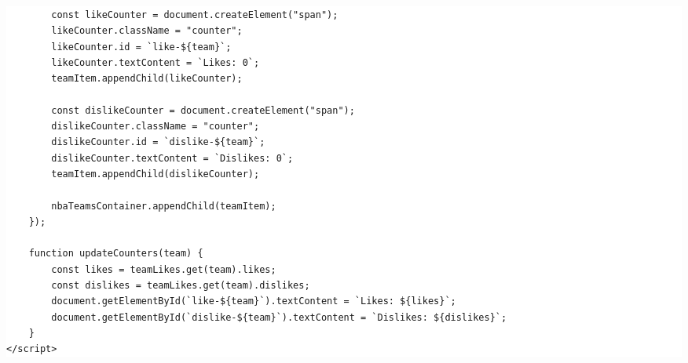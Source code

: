             const likeCounter = document.createElement("span");
            likeCounter.className = "counter";
            likeCounter.id = `like-${team}`;
            likeCounter.textContent = `Likes: 0`;
            teamItem.appendChild(likeCounter);

            const dislikeCounter = document.createElement("span");
            dislikeCounter.className = "counter";
            dislikeCounter.id = `dislike-${team}`;
            dislikeCounter.textContent = `Dislikes: 0`;
            teamItem.appendChild(dislikeCounter);

            nbaTeamsContainer.appendChild(teamItem);
        });

        function updateCounters(team) {
            const likes = teamLikes.get(team).likes;
            const dislikes = teamLikes.get(team).dislikes;
            document.getElementById(`like-${team}`).textContent = `Likes: ${likes}`;
            document.getElementById(`dislike-${team}`).textContent = `Dislikes: ${dislikes}`;
        }
    </script>
</body>
</html>
